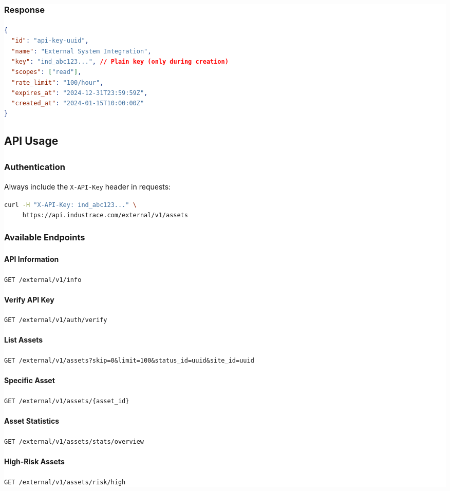 ### Response
```json
{
  "id": "api-key-uuid",
  "name": "External System Integration",
  "key": "ind_abc123...", // Plain key (only during creation)
  "scopes": ["read"],
  "rate_limit": "100/hour",
  "expires_at": "2024-12-31T23:59:59Z",
  "created_at": "2024-01-15T10:00:00Z"
}
```

## API Usage

### Authentication

Always include the `X-API-Key` header in requests:

```bash
curl -H "X-API-Key: ind_abc123..." \
     https://api.industrace.com/external/v1/assets
```

### Available Endpoints

#### API Information
```http
GET /external/v1/info
```

#### Verify API Key
```http
GET /external/v1/auth/verify
```

#### List Assets
```http
GET /external/v1/assets?skip=0&limit=100&status_id=uuid&site_id=uuid
```

#### Specific Asset
```http
GET /external/v1/assets/{asset_id}
```

#### Asset Statistics
```http
GET /external/v1/assets/stats/overview
```

#### High-Risk Assets
```http
GET /external/v1/assets/risk/high
```
